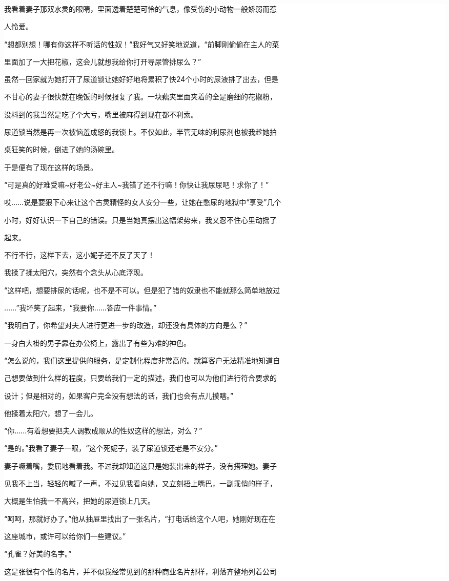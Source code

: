我看着妻子那双水灵的眼睛，里面透着楚楚可怜的气息，像受伤的小动物一般娇弱而惹

人怜爱。

“想都别想！哪有你这样不听话的性奴！”我好气又好笑地说道，“前脚刚偷偷在主人的菜

里面加了一大把花椒，这会儿就想我给你打开导尿管排尿么？”

虽然一回家就为她打开了尿道锁让她好好地将累积了快24个小时的尿液排了出去，但是

不甘心的妻子很快就在晚饭的时候报复了我。一块藕夹里面夹着的全是磨细的花椒粉，

没料到的我当然是吃了个大亏，嘴里被麻得到现在都不利索。

尿道锁当然是再一次被恼羞成怒的我锁上。不仅如此，半管无味的利尿剂也被我趁她拍

桌狂笑的时候，倒进了她的汤碗里。

于是便有了现在这样的场景。

“可是真的好难受嘛~好老公~好主人~我错了还不行嘛！你快让我尿尿吧！求你了！”

哎……说是要狠下心来让这个古灵精怪的女人安分一些，让她在憋尿的地狱中“享受”几个

小时，好好认识一下自己的错误。只是当她真摆出这幅架势来，我又忍不住心里动摇了

起来。

不行不行，这样下去，这小妮子还不反了天了！

我揉了揉太阳穴，突然有个念头从心底浮现。

“这样吧，想要排尿的话呢，也不是不可以。但是犯了错的奴隶也不能就那么简单地放过

……”我坏笑了起来，“我要你……答应一件事情。”

“我明白了，你希望对夫人进行更进一步的改造，却还没有具体的方向是么？”

一身白大褂的男子靠在办公椅上，露出了有些为难的神色。

“怎么说的，我们这里提供的服务，是定制化程度非常高的。就算客户无法精准地知道自

己想要做到什么样的程度，只要给我们一定的描述，我们也可以为他们进行符合要求的

设计；但是相对的，如果客户完全没有想法的话，我们也会有点儿摸瞎。”

他揉着太阳穴，想了一会儿。

“你……有着想要把夫人调教成顺从的性奴这样的想法，对么？”

“是的。”我看了妻子一眼，“这个死妮子，装了尿道锁还老是不安分。”

妻子噘着嘴，委屈地看着我。不过我却知道这只是她装出来的样子，没有搭理她。妻子

见我不上当，轻轻的嘁了一声，不过见我看向她，又立刻捂上嘴巴，一副乖俏的样子，

大概是生怕我一不高兴，把她的尿道锁上几天。

“呵呵，那就好办了。”他从抽屉里找出了一张名片，“打电话给这个人吧，她刚好现在在

这座城市，或许可以给你们一些建议。”

“孔雀？好美的名字。”

这是张很有个性的名片，并不似我经常见到的那种商业名片那样，利落齐整地列着公司
